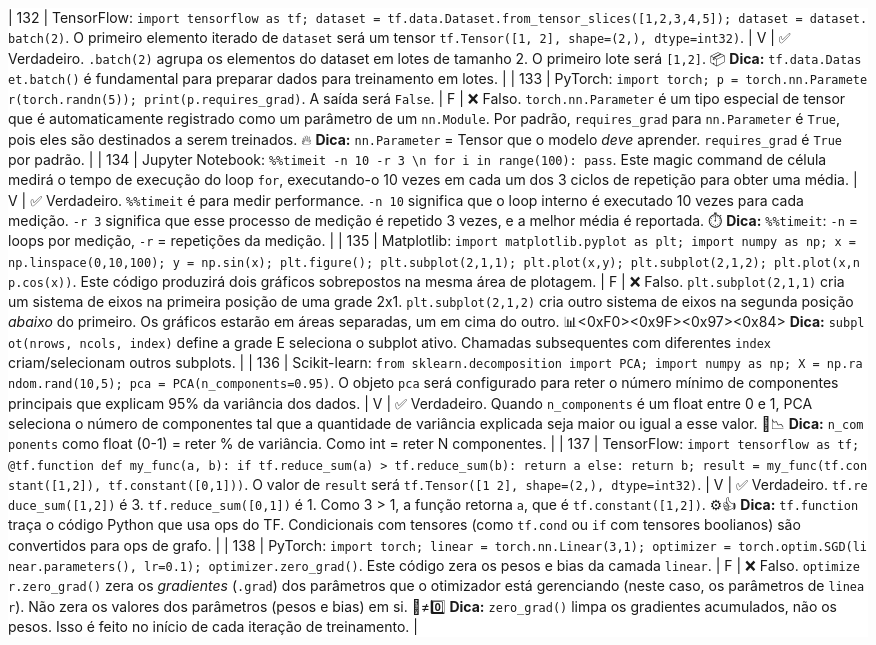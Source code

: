 | 132 | TensorFlow: `import tensorflow as tf; dataset = tf.data.Dataset.from_tensor_slices([1,2,3,4,5]); dataset = dataset.batch(2)`. O primeiro elemento iterado de `dataset` será um tensor `tf.Tensor([1, 2], shape=(2,), dtype=int32)`.                                                                                                                             | V        | ✅ Verdadeiro. `.batch(2)` agrupa os elementos do dataset em lotes de tamanho 2. O primeiro lote será `[1,2]`. 📦 **Dica:** `tf.data.Dataset.batch()` é fundamental para preparar dados para treinamento em lotes.                                                                                                                                                                                                                                                     |
| 133 | PyTorch: `import torch; p = torch.nn.Parameter(torch.randn(5)); print(p.requires_grad)`. A saída será `False`.                                                                                                                                                                                                                                                  | F        | ❌ Falso. `torch.nn.Parameter` é um tipo especial de tensor que é automaticamente registrado como um parâmetro de um `nn.Module`. Por padrão, `requires_grad` para `nn.Parameter` é `True`, pois eles são destinados a serem treinados. 🔥 **Dica:** `nn.Parameter` = Tensor que o modelo *deve* aprender. `requires_grad` é `True` por padrão.                                                                                                                        |
| 134 | Jupyter Notebook: `%%timeit -n 10 -r 3 \n for i in range(100): pass`. Este magic command de célula medirá o tempo de execução do loop `for`, executando-o 10 vezes em cada um dos 3 ciclos de repetição para obter uma média.                                                                                                                                   | V        | ✅ Verdadeiro. `%%timeit` é para medir performance. `-n 10` significa que o loop interno é executado 10 vezes para cada medição. `-r 3` significa que esse processo de medição é repetido 3 vezes, e a melhor média é reportada. ⏱️ **Dica:** `%%timeit`: `-n` = loops por medição, `-r` = repetições da medição.                                                                                                                                                      |
| 135 | Matplotlib: `import matplotlib.pyplot as plt; import numpy as np; x = np.linspace(0,10,100); y = np.sin(x); plt.figure(); plt.subplot(2,1,1); plt.plot(x,y); plt.subplot(2,1,2); plt.plot(x,np.cos(x))`. Este código produzirá dois gráficos sobrepostos na mesma área de plotagem.                                                                             | F        | ❌ Falso. `plt.subplot(2,1,1)` cria um sistema de eixos na primeira posição de uma grade 2x1. `plt.subplot(2,1,2)` cria outro sistema de eixos na segunda posição *abaixo* do primeiro. Os gráficos estarão em áreas separadas, um em cima do outro. 📊<0xF0><0x9F><0x97><0x84>️ **Dica:** `subplot(nrows, ncols, index)` define a grade E seleciona o subplot ativo. Chamadas subsequentes com diferentes `index` criam/selecionam outros subplots.                   |
| 136 | Scikit-learn: `from sklearn.decomposition import PCA; import numpy as np; X = np.random.rand(10,5); pca = PCA(n_components=0.95)`. O objeto `pca` será configurado para reter o número mínimo de componentes principais que explicam 95% da variância dos dados.                                                                                                | V        | ✅ Verdadeiro. Quando `n_components` é um float entre 0 e 1, PCA seleciona o número de componentes tal que a quantidade de variância explicada seja maior ou igual a esse valor. 🎯📉 **Dica:** `n_components` como float (0-1) = reter % de variância. Como int = reter N componentes.                                                                                                                                                                                |
| 137 | TensorFlow: `import tensorflow as tf; @tf.function def my_func(a, b): if tf.reduce_sum(a) > tf.reduce_sum(b): return a else: return b; result = my_func(tf.constant([1,2]), tf.constant([0,1]))`. O valor de `result` será `tf.Tensor([1 2], shape=(2,), dtype=int32)`.                                                                                         | V        | ✅ Verdadeiro. `tf.reduce_sum([1,2])` é 3. `tf.reduce_sum([0,1])` é 1. Como 3 > 1, a função retorna `a`, que é `tf.constant([1,2])`. ⚙️👍 **Dica:** `tf.function` traça o código Python que usa ops do TF. Condicionais com tensores (como `tf.cond` ou `if` com tensores boolianos) são convertidos para ops de grafo.                                                                                                                                                |
| 138 | PyTorch: `import torch; linear = torch.nn.Linear(3,1); optimizer = torch.optim.SGD(linear.parameters(), lr=0.1); optimizer.zero_grad()`. Este código zera os pesos e bias da camada `linear`.                                                                                                                                                                   | F        | ❌ Falso. `optimizer.zero_grad()` zera os *gradientes* (`.grad`) dos parâmetros que o otimizador está gerenciando (neste caso, os parâmetros de `linear`). Não zera os valores dos parâmetros (pesos e bias) em si. 🧹≠0️⃣ **Dica:** `zero_grad()` limpa os gradientes acumulados, não os pesos. Isso é feito no início de cada iteração de treinamento.                                                                                                               |